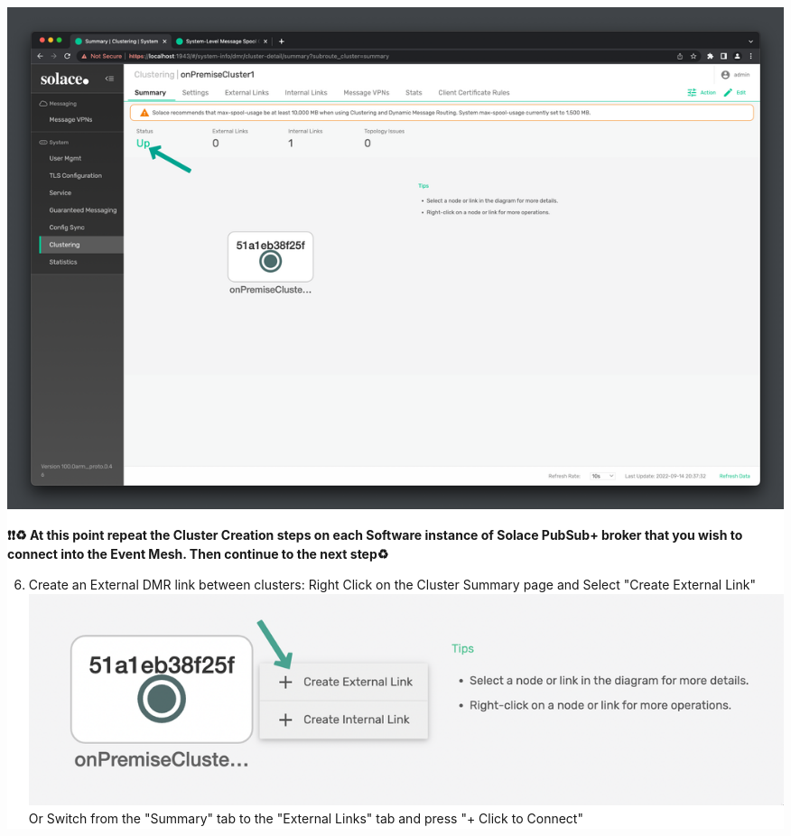 ![Cluster Up](img/clusterUp.png)


**❗️❗️♻️ At this point repeat the Cluster Creation steps on each Software instance of Solace PubSub+ broker that you wish to connect into the Event Mesh. Then continue to the next step♻️**


6. Create an External DMR link between clusters: 
    Right Click on the Cluster Summary page and Select "Create External Link"
    ![Right Click to Create](img/rightClickCreate.png)
    Or
    Switch from the "Summary" tab to the "External Links" tab and press "+ Click to Connect"